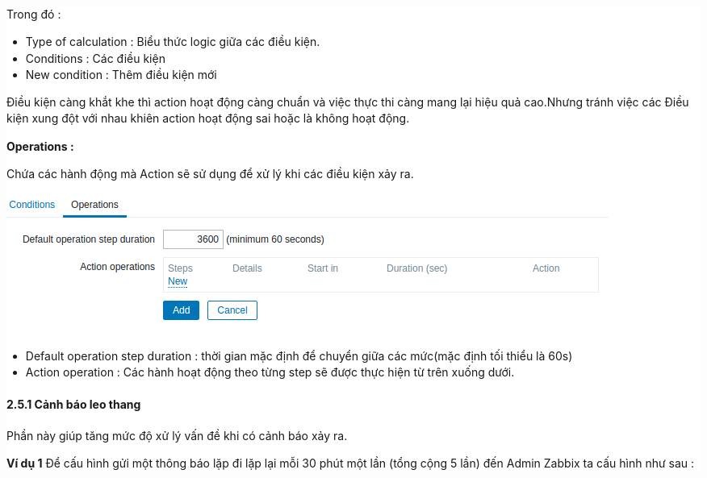 Trong đó :

- Type of calculation : Biểu thức logic giữa các điều kiện.
- Conditions : Các điều kiện
- New condition : Thêm điều kiện mới

Điều kiện càng khắt khe thì action hoạt động càng chuẩn và việc thực thi càng mang lại hiệu quả cao.Nhưng tránh việc các Điều kiện xung đột với nhau khiên action hoạt động sai hoặc là không hoạt động.

**Operations :**

Chứa các hành động mà Action sẽ sử dụng để xử lý khi các điều kiện xảy ra.

![host](/images/action_operation.png)

- Default operation step duration : thời gian mặc định để chuyển giữa các mức(mặc định tối thiểu là 60s)
- Action operation : Các hành hoạt động theo từng step sẽ được thực hiện từ trên xuống dưới.

<a name=251></a>
#### 2.5.1 Cảnh báo leo thang

Phần này giúp tăng mức độ xử lý vấn đề khi có cảnh báo xảy ra.

**Ví dụ 1**
Để cấu hình gửi một thông báo lặp đi lặp lại mỗi 30 phút một lần (tổng cộng 5 lần) đến Admin Zabbix ta cấu hình như sau :
